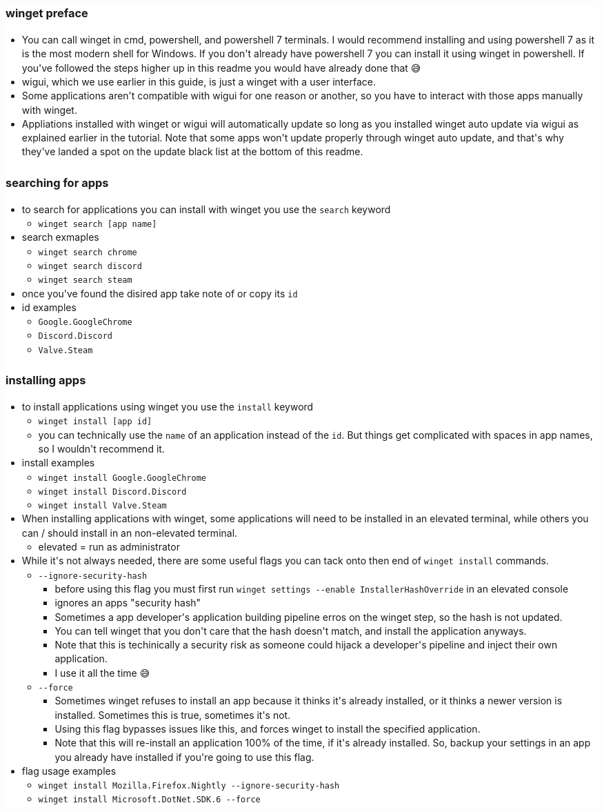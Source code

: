 ### winget preface

- You can call winget in cmd, powershell, and powershell 7 terminals. I would recommend installing and using powershell 7 as it is the most modern shell for Windows. If you don't already have powershell 7 you can install it using winget in powershell. If you've followed the steps higher up in this readme you would have already done that 😅
- wigui, which we use earlier in this guide, is just a winget with a user interface.
- Some applications aren't compatible with wigui for one reason or another, so you have to interact with those apps manually with winget.
- Appliations installed with winget or wigui will automatically update so long as you installed winget auto update via wigui as explained earlier in the tutorial. Note that some apps won't update properly through winget auto update, and that's why they've landed a spot on the update black list at the bottom of this readme.

### searching for apps

- to search for applications you can install with winget you use the `search` keyword
  - `winget search [app name]`
- search exmaples
  - `winget search chrome`
  - `winget search discord`
  - `winget search steam`
- once you've found the disired app take note of or copy its `id`
- id examples
  - `Google.GoogleChrome`
  - `Discord.Discord`
  - `Valve.Steam`

### installing apps

- to install applications using winget you use the `install` keyword
  - `winget install [app id]`
  - you can technically use the `name` of an application instead of the `id`. But things get complicated with spaces in app names, so I wouldn't recommend it.
- install examples
  - `winget install Google.GoogleChrome`
  - `winget install Discord.Discord`
  - `winget install Valve.Steam`
- When installing applications with winget, some applications will need to be installed in an elevated terminal, while others you can / should install in an non-elevated terminal.
  - elevated = run as administrator
- While it's not always needed, there are some useful flags you can tack onto then end of `winget install` commands.
  - `--ignore-security-hash`
    - before using this flag you must first run `winget settings --enable InstallerHashOverride` in an elevated console
    - ignores an apps "security hash"
    - Sometimes a app developer's application building pipeline erros on the winget step, so the hash is not updated.
    - You can tell winget that you don't care that the hash doesn't match, and install the application anyways.
    - Note that this is techinically a security risk as someone could hijack a developer's pipeline and inject their own application.
    - I use it all the time 😅
  - `--force`
    - Sometimes winget refuses to install an app because it thinks it's already installed, or it thinks a newer version is installed. Sometimes this is true, sometimes it's not.
    - Using this flag bypasses issues like this, and forces winget to install the specified application.
    - Note that this will re-install an application 100% of the time, if it's already installed. So, backup your settings in an app you already have installed if you're going to use this flag.
- flag usage examples
  - `winget install Mozilla.Firefox.Nightly --ignore-security-hash`
  - `winget install Microsoft.DotNet.SDK.6 --force`